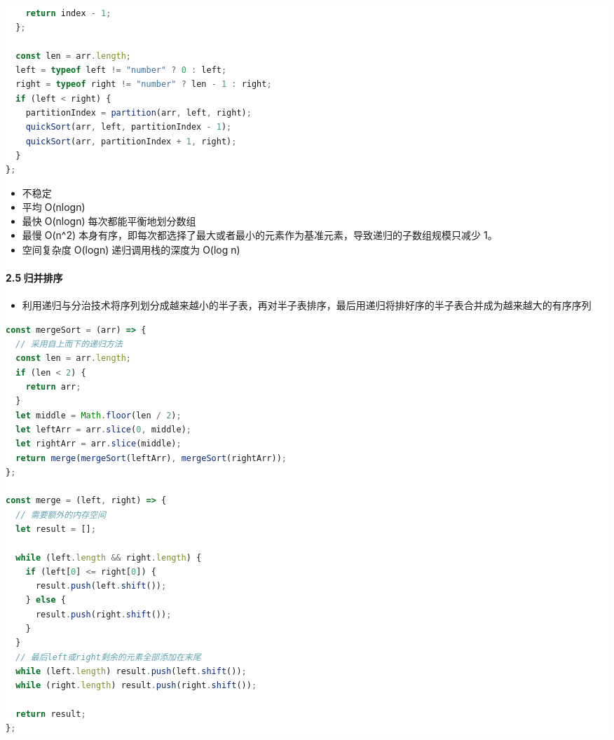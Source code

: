 ```js
    return index - 1;
  };

  const len = arr.length;
  left = typeof left != "number" ? 0 : left;
  right = typeof right != "number" ? len - 1 : right;
  if (left < right) {
    partitionIndex = partition(arr, left, right);
    quickSort(arr, left, partitionIndex - 1);
    quickSort(arr, partitionIndex + 1, right);
  }
};
```

- 不稳定
- 平均 O(nlogn)
- 最快 O(nlogn) 每次都能平衡地划分数组
- 最慢 O(n^2) 本身有序，即每次都选择了最大或者最小的元素作为基准元素，导致递归的子数组规模只减少 1。
- 空间复杂度 O(logn) 递归调用栈的深度为 O(log n)

#### 2.5 归并排序

- 利用递归与分治技术将序列划分成越来越小的半子表，再对半子表排序，最后用递归将排好序的半子表合并成为越来越大的有序序列

```js
const mergeSort = (arr) => {
  // 采用自上而下的递归方法
  const len = arr.length;
  if (len < 2) {
    return arr;
  }
  let middle = Math.floor(len / 2);
  let leftArr = arr.slice(0, middle);
  let rightArr = arr.slice(middle);
  return merge(mergeSort(leftArr), mergeSort(rightArr));
};

const merge = (left, right) => {
  // 需要额外的内存空间
  let result = [];

  while (left.length && right.length) {
    if (left[0] <= right[0]) {
      result.push(left.shift());
    } else {
      result.push(right.shift());
    }
  }
  // 最后left或right剩余的元素全部添加在末尾
  while (left.length) result.push(left.shift());
  while (right.length) result.push(right.shift());

  return result;
};
```
